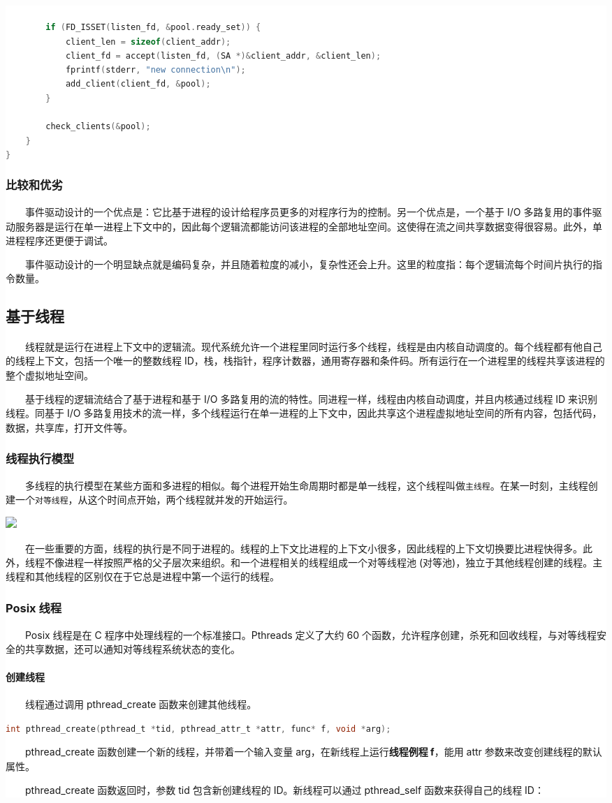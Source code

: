 ```c

        if (FD_ISSET(listen_fd, &pool.ready_set)) {
            client_len = sizeof(client_addr);
            client_fd = accept(listen_fd, (SA *)&client_addr, &client_len);
            fprintf(stderr, "new connection\n");
            add_client(client_fd, &pool);
        }

        check_clients(&pool);
    }
}
```

### 比较和优劣

&emsp;&emsp;事件驱动设计的一个优点是：它比基于进程的设计给程序员更多的对程序行为的控制。另一个优点是，一个基于 I/O 多路复用的事件驱动服务器是运行在单一进程上下文中的，因此每个逻辑流都能访问该进程的全部地址空间。这使得在流之间共享数据变得很容易。此外，单进程程序还更便于调试。

&emsp;&emsp;事件驱动设计的一个明显缺点就是编码复杂，并且随着粒度的减小，复杂性还会上升。这里的粒度指：每个逻辑流每个时间片执行的指令数量。

## 基于线程

&emsp;&emsp;线程就是运行在进程上下文中的逻辑流。现代系统允许一个进程里同时运行多个线程，线程是由内核自动调度的。每个线程都有他自己的线程上下文，包括一个唯一的整数线程 ID，栈，栈指针，程序计数器，通用寄存器和条件码。所有运行在一个进程里的线程共享该进程的整个虚拟地址空间。

&emsp;&emsp;基于线程的逻辑流结合了基于进程和基于 I/O 多路复用的流的特性。同进程一样，线程由内核自动调度，并且内核通过线程 ID 来识别线程。同基于 I/O 多路复用技术的流一样，多个线程运行在单一进程的上下文中，因此共享这个进程虚拟地址空间的所有内容，包括代码，数据，共享库，打开文件等。

### 线程执行模型

&emsp;&emsp;多线程的执行模型在某些方面和多进程的相似。每个进程开始生命周期时都是单一线程，这个线程叫做`主线程`。在某一时刻，主线程创建一个`对等线程`，从这个时间点开始，两个线程就并发的开始运行。

![](03.png)

&emsp;&emsp;在一些重要的方面，线程的执行是不同于进程的。线程的上下文比进程的上下文小很多，因此线程的上下文切换要比进程快得多。此外，线程不像进程一样按照严格的父子层次来组织。和一个进程相关的线程组成一个对等线程池 (对等池)，独立于其他线程创建的线程。主线程和其他线程的区别仅在于它总是进程中第一个运行的线程。

### Posix 线程

&emsp;&emsp;Posix 线程是在 C 程序中处理线程的一个标准接口。Pthreads 定义了大约 60 个函数，允许程序创建，杀死和回收线程，与对等线程安全的共享数据，还可以通知对等线程系统状态的变化。

#### 创建线程

&emsp;&emsp;线程通过调用 pthread_create 函数来创建其他线程。

```c
int pthread_create(pthread_t *tid, pthread_attr_t *attr, func* f, void *arg);
```

&emsp;&emsp;pthread_create 函数创建一个新的线程，并带着一个输入变量 arg，在新线程上运行**线程例程 f**，能用 attr 参数来改变创建线程的默认属性。

&emsp;&emsp;pthread_create 函数返回时，参数 tid 包含新创建线程的 ID。新线程可以通过 pthread_self 函数来获得自己的线程 ID：
